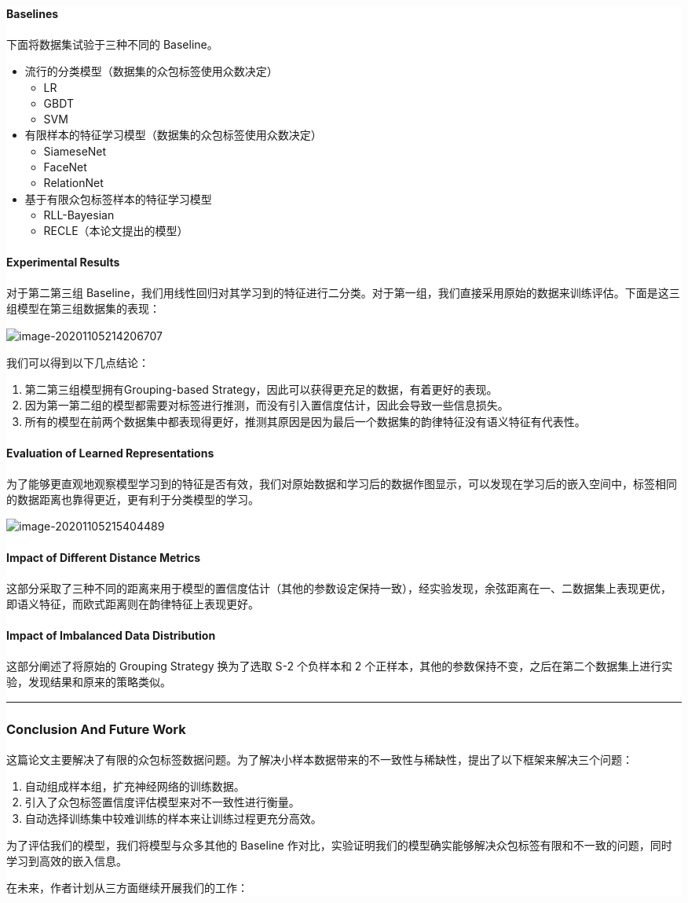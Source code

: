 #### Baselines

下面将数据集试验于三种不同的 Baseline。

- 流行的分类模型（数据集的众包标签使用众数决定）
  - LR
  - GBDT
  - SVM
- 有限样本的特征学习模型（数据集的众包标签使用众数决定）
  - SiameseNet
  - FaceNet
  - RelationNet
- 基于有限众包标签样本的特征学习模型
  - RLL-Bayesian
  - RECLE（本论文提出的模型）

#### **Experimental Results**

对于第二第三组 Baseline，我们用线性回归对其学习到的特征进行二分类。对于第一组，我们直接采用原始的数据来训练评估。下面是这三组模型在第三组数据集的表现：

![image-20201105214206707](https://charfole-blog.oss-cn-shenzhen.aliyuncs.com/image/image-20201105214206707.png)

我们可以得到以下几点结论：

1. 第二第三组模型拥有Grouping-based Strategy，因此可以获得更充足的数据，有着更好的表现。
2. 因为第一第二组的模型都需要对标签进行推测，而没有引入置信度估计，因此会导致一些信息损失。
3. 所有的模型在前两个数据集中都表现得更好，推测其原因是因为最后一个数据集的韵律特征没有语义特征有代表性。

#### Evaluation of Learned Representations

为了能够更直观地观察模型学习到的特征是否有效，我们对原始数据和学习后的数据作图显示，可以发现在学习后的嵌入空间中，标签相同的数据距离也靠得更近，更有利于分类模型的学习。

![image-20201105215404489](https://charfole-blog.oss-cn-shenzhen.aliyuncs.com/image/image-20201105215404489.png)

#### Impact of Different Distance Metrics

这部分采取了三种不同的距离来用于模型的置信度估计（其他的参数设定保持一致），经实验发现，余弦距离在一、二数据集上表现更优，即语义特征，而欧式距离则在韵律特征上表现更好。

#### Impact of Imbalanced Data Distribution

这部分阐述了将原始的 Grouping Strategy 换为了选取 S-2 个负样本和 2 个正样本，其他的参数保持不变，之后在第二个数据集上进行实验，发现结果和原来的策略类似。

------

### Conclusion And Future Work

这篇论文主要解决了有限的众包标签数据问题。为了解决小样本数据带来的不一致性与稀缺性，提出了以下框架来解决三个问题：

1. 自动组成样本组，扩充神经网络的训练数据。
2. 引入了众包标签置信度评估模型来对不一致性进行衡量。
3. 自动选择训练集中较难训练的样本来让训练过程更充分高效。

为了评估我们的模型，我们将模型与众多其他的 Baseline 作对比，实验证明我们的模型确实能够解决众包标签有限和不一致的问题，同时学习到高效的嵌入信息。

在未来，作者计划从三方面继续开展我们的工作：
